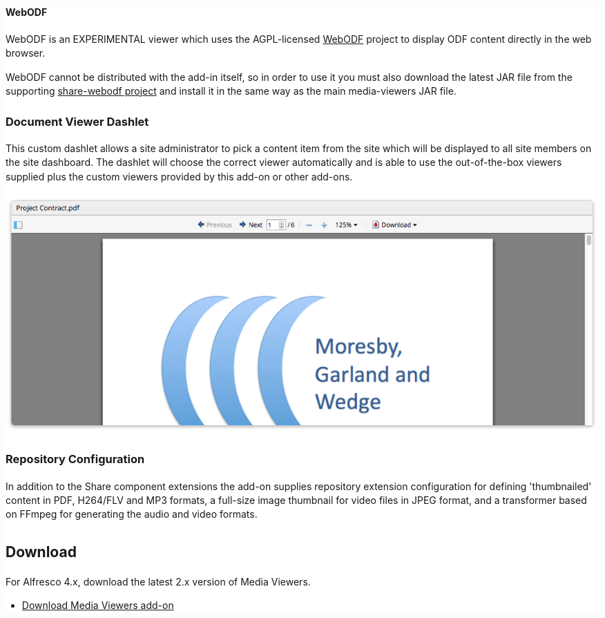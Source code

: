 #### WebODF

WebODF is an EXPERIMENTAL viewer which uses the AGPL-licensed [WebODF](http://www.webodf.org/) 
project to display ODF content directly in the web browser.

WebODF cannot be distributed with the add-in itself, so in order to use it you must also
download the latest JAR file from the supporting [share-webodf project](https://github.com/wabson/webodf-share/downloads) and
install it in the same way as the main media-viewers JAR file.

### Document Viewer Dashlet

This custom dashlet allows a site administrator to pick a content item from the site which will be displayed to
all site members on the site dashboard. The dashlet will choose the correct viewer automatically and is 
able to use the out-of-the-box viewers supplied plus the custom viewers provided by this add-on or other add-ons.

![Document Viewer Dashlet](screenshots/pdfjs-dashlet-20.png)

### Repository Configuration

In addition to the Share component extensions the add-on supplies repository extension configuration
for defining 'thumbnailed' content in PDF, H264/FLV and MP3 formats, a full-size image thumbnail for 
video files in JPEG format, and a transformer based on FFmpeg for generating the audio and video formats.

Download
--------

For Alfresco 4.x, download the latest 2.x version of Media Viewers.

 * [Download Media Viewers add-on](http://code.google.com/p/share-extras/downloads/list?q=media-viewers)
